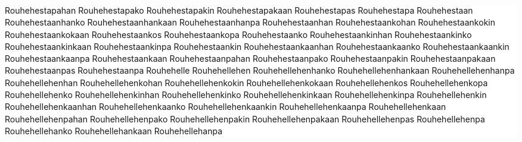 Rouhehestapahan
Rouhehestapako
Rouhehestapakin
Rouhehestapakaan
Rouhehestapas
Rouhehestapa
Rouhehestaan
Rouhehestaanhanko
Rouhehestaanhankaan
Rouhehestaanhanpa
Rouhehestaanhan
Rouhehestaankohan
Rouhehestaankokin
Rouhehestaankokaan
Rouhehestaankos
Rouhehestaankopa
Rouhehestaanko
Rouhehestaankinhan
Rouhehestaankinko
Rouhehestaankinkaan
Rouhehestaankinpa
Rouhehestaankin
Rouhehestaankaanhan
Rouhehestaankaanko
Rouhehestaankaankin
Rouhehestaankaanpa
Rouhehestaankaan
Rouhehestaanpahan
Rouhehestaanpako
Rouhehestaanpakin
Rouhehestaanpakaan
Rouhehestaanpas
Rouhehestaanpa
Rouhehelle
Rouhehellehen
Rouhehellehenhanko
Rouhehellehenhankaan
Rouhehellehenhanpa
Rouhehellehenhan
Rouhehellehenkohan
Rouhehellehenkokin
Rouhehellehenkokaan
Rouhehellehenkos
Rouhehellehenkopa
Rouhehellehenko
Rouhehellehenkinhan
Rouhehellehenkinko
Rouhehellehenkinkaan
Rouhehellehenkinpa
Rouhehellehenkin
Rouhehellehenkaanhan
Rouhehellehenkaanko
Rouhehellehenkaankin
Rouhehellehenkaanpa
Rouhehellehenkaan
Rouhehellehenpahan
Rouhehellehenpako
Rouhehellehenpakin
Rouhehellehenpakaan
Rouhehellehenpas
Rouhehellehenpa
Rouhehellehanko
Rouhehellehankaan
Rouhehellehanpa